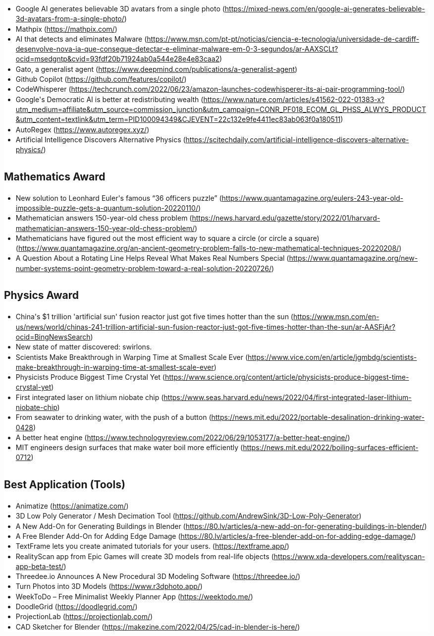 - Google AI generates believable 3D avatars from a single photo (https://mixed-news.com/en/google-ai-generates-believable-3d-avatars-from-a-single-photo/)
- Mathpix (https://mathpix.com/)
- AI that detects and eliminates Malware (https://www.msn.com/pt-pt/noticias/ciencia-e-tecnologia/universidade-de-cardiff-desenvolve-nova-ia-que-consegue-detectar-e-eliminar-malware-em-0-3-segundos/ar-AAXSCLt?ocid=msedgntp&cvid=93fdf20b71924ab0a544e28e4e83caa2)
- Gato, a generalist agent (https://www.deepmind.com/publications/a-generalist-agent)
- Github Copilot (https://github.com/features/copilot/)
- CodeWhisperer (https://techcrunch.com/2022/06/23/amazon-launches-codewhisperer-its-ai-pair-programming-tool/)
- Google's Democratic AI is better at redistributing wealth (https://www.nature.com/articles/s41562-022-01383-x?utm_medium=affiliate&utm_source=commission_junction&utm_campaign=CONR_PF018_ECOM_GL_PHSS_ALWYS_PRODUCT&utm_content=textlink&utm_term=PID100094349&CJEVENT=22c132e9fe4411ec83ab063f0a180511)
- AutoRegex (https://www.autoregex.xyz/)
- Artificial Intelligence Discovers Alternative Physics (https://scitechdaily.com/artificial-intelligence-discovers-alternative-physics/)

## Mathematics Award
- New solution to Leonhard Euler's famous “36 officers puzzle” (https://www.quantamagazine.org/eulers-243-year-old-impossible-puzzle-gets-a-quantum-solution-20220110/)
- Mathematician answers 150-year-old chess problem (https://news.harvard.edu/gazette/story/2022/01/harvard-mathematician-answers-150-year-old-chess-problem/)
- Mathematicians have figured out the most efficient way to square a circle (or circle a square) (https://www.quantamagazine.org/an-ancient-geometry-problem-falls-to-new-mathematical-techniques-20220208/)
- A Question About a Rotating Line Helps Reveal What Makes Real Numbers Special (https://www.quantamagazine.org/new-number-systems-point-geometry-problem-toward-a-real-solution-20220726/)

## Physics Award
- China's $1 trillion 'artificial sun' fusion reactor just got five times hotter than the sun (https://www.msn.com/en-us/news/world/chinas-241-trillion-artificial-sun-fusion-reactor-just-got-five-times-hotter-than-the-sun/ar-AASFjAr?ocid=BingNewsSearch)
- New state of matter discovered: swirlons.
- Scientists Make Breakthrough in Warping Time at Smallest Scale Ever (https://www.vice.com/en/article/jgmbdg/scientists-make-breakthrough-in-warping-time-at-smallest-scale-ever)
- Physicists Produce Biggest Time Crystal Yet (https://www.science.org/content/article/physicists-produce-biggest-time-crystal-yet)
- First integrated laser on lithium niobate chip (https://www.seas.harvard.edu/news/2022/04/first-integrated-laser-lithium-niobate-chip)
- From seawater to drinking water, with the push of a button (https://news.mit.edu/2022/portable-desalination-drinking-water-0428)
- A better heat engine (https://www.technologyreview.com/2022/06/29/1053177/a-better-heat-engine/)
- MIT engineers design surfaces that make water boil more efficiently (https://news.mit.edu/2022/boiling-surfaces-efficient-0712)

## Best Application (Tools)
- Animatize (https://animatize.com/)
- 3D Low Poly Generator / Mesh Decimation Tool (https://github.com/AndrewSink/3D-Low-Poly-Generator)
- A New Add-On for Generating Buildings in Blender (https://80.lv/articles/a-new-add-on-for-generating-buildings-in-blender/)
- A Free Blender Add-On for Adding Edge Damage (https://80.lv/articles/a-free-blender-add-on-for-adding-edge-damage/)
- TextFrame lets you create animated tutorials for your users. (https://textframe.app/)
- RealityScan app from Epic Games will create 3D models from real-life objects (https://www.xda-developers.com/realityscan-app-beta-test/)
- Threedee.io Announces A New Procedural 3D Modeling Software (https://threedee.io/)
- Turn Photos into 3D Models (https://www.r3dphoto.app/)
- WeekToDo – Free Minimalist Weekly Planner App (https://weektodo.me/)
- DoodleGrid (https://doodlegrid.com/)
- ProjectionLab (https://projectionlab.com/)
- CAD Sketcher for Blender (https://makezine.com/2022/04/25/cad-in-blender-is-here/)